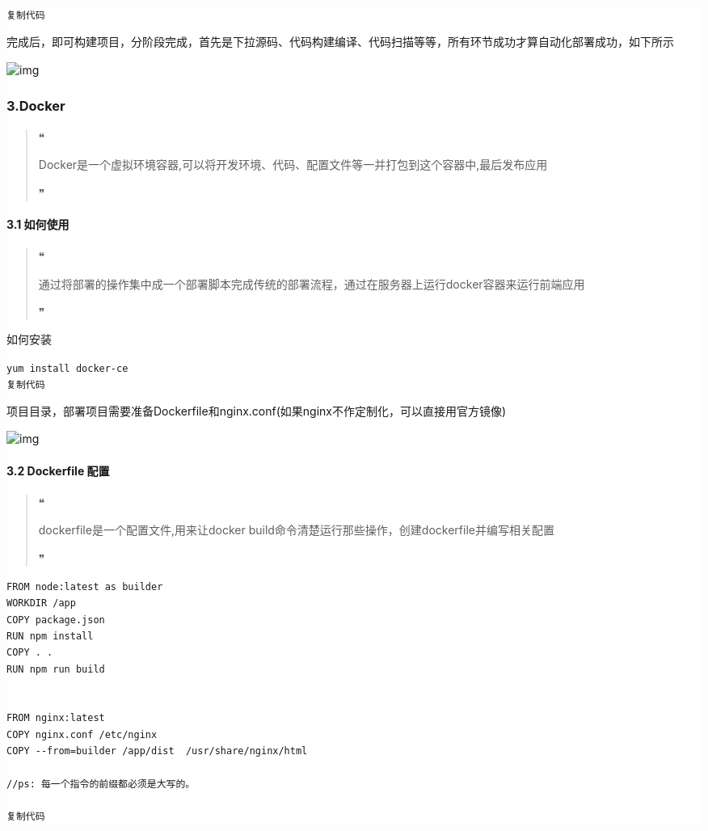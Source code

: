 ```
复制代码
```

完成后，即可构建项目，分阶段完成，首先是下拉源码、代码构建编译、代码扫描等等，所有环节成功才算自动化部署成功，如下所示

![img](https://user-gold-cdn.xitu.io/2020/4/8/1715853f1a856328?imageView2/0/w/1280/h/960/ignore-error/1)

### 3.Docker

> ❝
>
> Docker是一个虚拟环境容器,可以将开发环境、代码、配置文件等一并打包到这个容器中,最后发布应用
>
> ❞

#### 3.1 如何使用

> ❝
>
> 通过将部署的操作集中成一个部署脚本完成传统的部署流程，通过在服务器上运行docker容器来运行前端应用
>
> ❞

如何安装

```
yum install docker-ce
复制代码
```

项目目录，部署项目需要准备Dockerfile和nginx.conf(如果nginx不作定制化，可以直接用官方镜像)

![img](https://user-gold-cdn.xitu.io/2020/4/8/17158593bd67c238?imageView2/0/w/1280/h/960/ignore-error/1)

#### 3.2 Dockerfile 配置

> ❝
>
> dockerfile是一个配置文件,用来让docker build命令清楚运行那些操作，创建dockerfile并编写相关配置
>
> ❞

```
FROM node:latest as builder 
WORKDIR /app
COPY package.json 
RUN npm install   
COPY . .
RUN npm run build


FROM nginx:latest
COPY nginx.conf /etc/nginx
COPY --from=builder /app/dist  /usr/share/nginx/html

//ps: 每一个指令的前缀都必须是大写的。

复制代码
```
